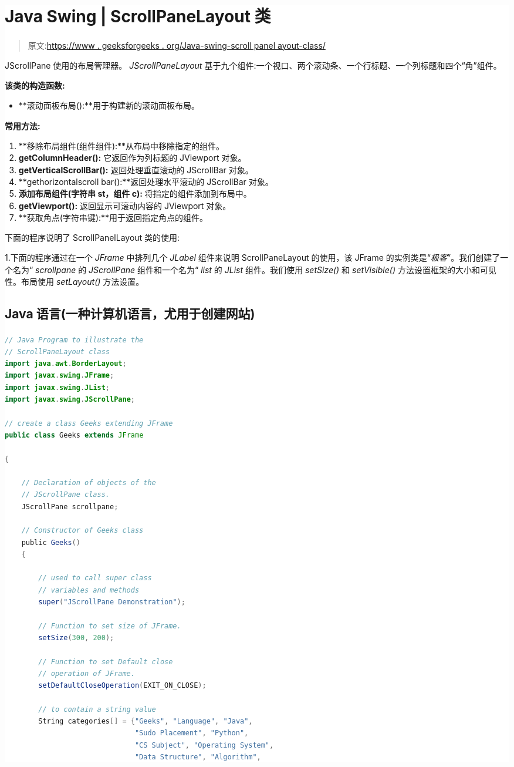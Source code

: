 # Java Swing | ScrollPaneLayout 类

> 原文:[https://www . geeksforgeeks . org/Java-swing-scroll panel ayout-class/](https://www.geeksforgeeks.org/java-swing-scrollpanelayout-class/)

JScrollPane 使用的布局管理器。 *JScrollPaneLayout* 基于九个组件:一个视口、两个滚动条、一个行标题、一个列标题和四个“角”组件。

**该类的构造函数:**

*   **滚动面板布局():**用于构建新的滚动面板布局。

**常用方法:**

1.  **移除布局组件(组件组件):**从布局中移除指定的组件。
2.  **getColumnHeader():** 它返回作为列标题的 JViewport 对象。
3.  **getVerticalScrollBar():** 返回处理垂直滚动的 JScrollBar 对象。
4.  **gethorizontalscroll bar():**返回处理水平滚动的 JScrollBar 对象。
5.  **添加布局组件(字符串 st，组件 c):** 将指定的组件添加到布局中。
6.  **getViewport():** 返回显示可滚动内容的 JViewport 对象。
7.  **获取角点(字符串键):**用于返回指定角点的组件。

下面的程序说明了 ScrollPanelLayout 类的使用:

1.下面的程序通过在一个 *JFrame* 中排列几个 *JLabel* 组件来说明 ScrollPaneLayout 的使用，该 JFrame 的实例类是“*极客*”。我们创建了一个名为“ *scrollpane* 的 *JScrollPane* 组件和一个名为“ *list* 的 *JList* 组件。我们使用 *setSize()* 和 *setVisible()* 方法设置框架的大小和可见性。布局使用 *setLayout()* 方法设置。

## Java 语言(一种计算机语言，尤用于创建网站)

```java
// Java Program to illustrate the
// ScrollPaneLayout class
import java.awt.BorderLayout;
import javax.swing.JFrame;
import javax.swing.JList;
import javax.swing.JScrollPane;

// create a class Geeks extending JFrame
public class Geeks extends JFrame

{

    // Declaration of objects of the
    // JScrollPane class.
    JScrollPane scrollpane;

    // Constructor of Geeks class
    public Geeks()
    {

        // used to call super class
        // variables and methods
        super("JScrollPane Demonstration");

        // Function to set size of JFrame.
        setSize(300, 200);

        // Function to set Default close
        // operation of JFrame.
        setDefaultCloseOperation(EXIT_ON_CLOSE);

        // to contain a string value
        String categories[] = {"Geeks", "Language", "Java",
                               "Sudo Placement", "Python",
                               "CS Subject", "Operating System",
                               "Data Structure", "Algorithm",
```